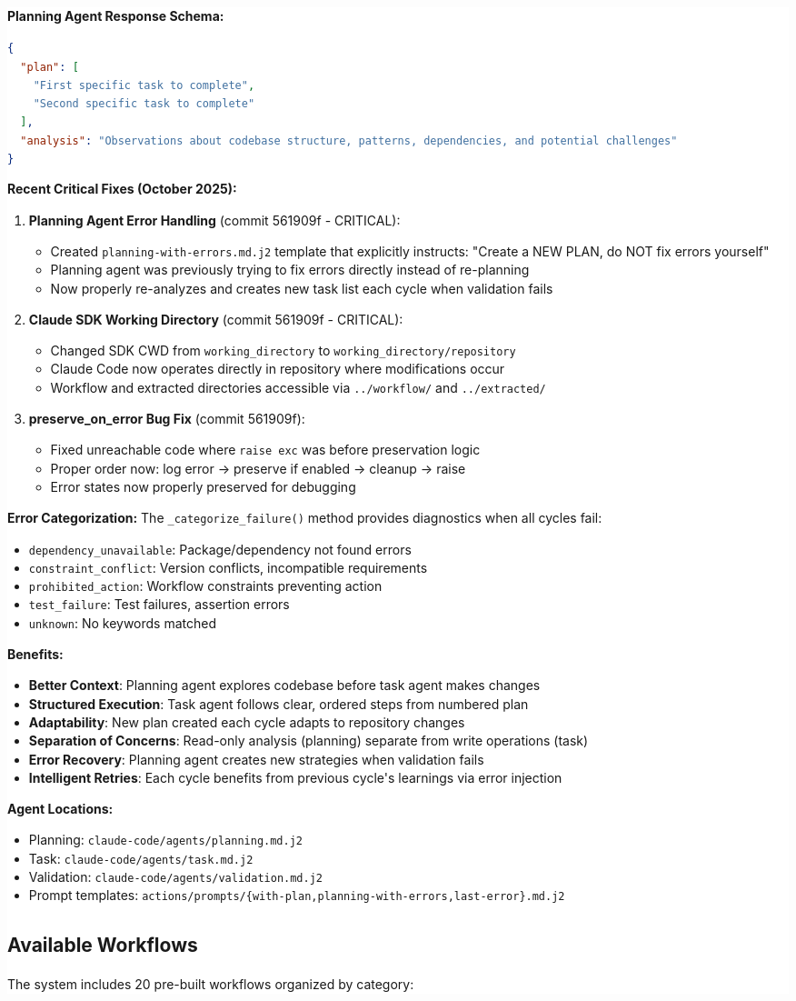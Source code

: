 **Planning Agent Response Schema:**
```json
{
  "plan": [
    "First specific task to complete",
    "Second specific task to complete"
  ],
  "analysis": "Observations about codebase structure, patterns, dependencies, and potential challenges"
}
```

**Recent Critical Fixes (October 2025):**
1. **Planning Agent Error Handling** (commit 561909f - CRITICAL):
   - Created `planning-with-errors.md.j2` template that explicitly instructs: "Create a NEW PLAN, do NOT fix errors yourself"
   - Planning agent was previously trying to fix errors directly instead of re-planning
   - Now properly re-analyzes and creates new task list each cycle when validation fails

2. **Claude SDK Working Directory** (commit 561909f - CRITICAL):
   - Changed SDK CWD from `working_directory` to `working_directory/repository`
   - Claude Code now operates directly in repository where modifications occur
   - Workflow and extracted directories accessible via `../workflow/` and `../extracted/`

3. **preserve_on_error Bug Fix** (commit 561909f):
   - Fixed unreachable code where `raise exc` was before preservation logic
   - Proper order now: log error → preserve if enabled → cleanup → raise
   - Error states now properly preserved for debugging

**Error Categorization:**
The `_categorize_failure()` method provides diagnostics when all cycles fail:
- `dependency_unavailable`: Package/dependency not found errors
- `constraint_conflict`: Version conflicts, incompatible requirements
- `prohibited_action`: Workflow constraints preventing action
- `test_failure`: Test failures, assertion errors
- `unknown`: No keywords matched

**Benefits:**
- **Better Context**: Planning agent explores codebase before task agent makes changes
- **Structured Execution**: Task agent follows clear, ordered steps from numbered plan
- **Adaptability**: New plan created each cycle adapts to repository changes
- **Separation of Concerns**: Read-only analysis (planning) separate from write operations (task)
- **Error Recovery**: Planning agent creates new strategies when validation fails
- **Intelligent Retries**: Each cycle benefits from previous cycle's learnings via error injection

**Agent Locations:**
- Planning: `claude-code/agents/planning.md.j2`
- Task: `claude-code/agents/task.md.j2`
- Validation: `claude-code/agents/validation.md.j2`
- Prompt templates: `actions/prompts/{with-plan,planning-with-errors,last-error}.md.j2`

## Available Workflows

The system includes 20 pre-built workflows organized by category:
